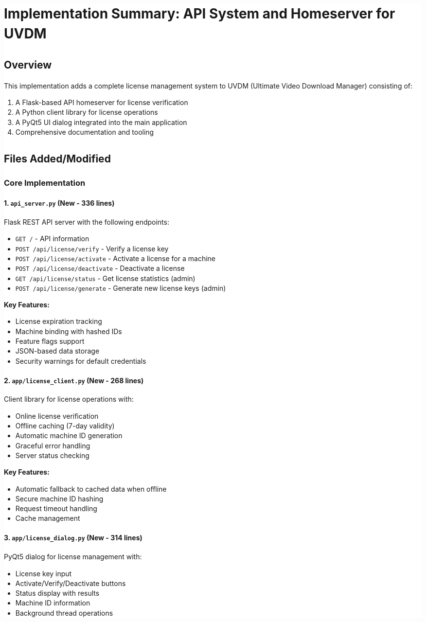 # Implementation Summary: API System and Homeserver for UVDM

## Overview

This implementation adds a complete license management system to UVDM (Ultimate Video Download Manager) consisting of:

1. A Flask-based API homeserver for license verification
2. A Python client library for license operations
3. A PyQt5 UI dialog integrated into the main application
4. Comprehensive documentation and tooling

## Files Added/Modified

### Core Implementation

#### 1. `api_server.py` (New - 336 lines)
Flask REST API server with the following endpoints:
- `GET /` - API information
- `POST /api/license/verify` - Verify a license key
- `POST /api/license/activate` - Activate a license for a machine
- `POST /api/license/deactivate` - Deactivate a license
- `GET /api/license/status` - Get license statistics (admin)
- `POST /api/license/generate` - Generate new license keys (admin)

**Key Features:**
- License expiration tracking
- Machine binding with hashed IDs
- Feature flags support
- JSON-based data storage
- Security warnings for default credentials

#### 2. `app/license_client.py` (New - 268 lines)
Client library for license operations with:
- Online license verification
- Offline caching (7-day validity)
- Automatic machine ID generation
- Graceful error handling
- Server status checking

**Key Features:**
- Automatic fallback to cached data when offline
- Secure machine ID hashing
- Request timeout handling
- Cache management

#### 3. `app/license_dialog.py` (New - 314 lines)
PyQt5 dialog for license management with:
- License key input
- Activate/Verify/Deactivate buttons
- Status display with results
- Machine ID information
- Background thread operations
